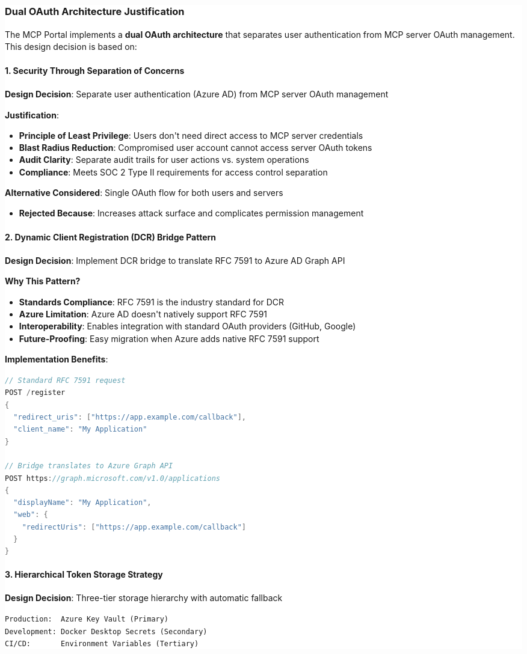 ### Dual OAuth Architecture Justification

The MCP Portal implements a **dual OAuth architecture** that separates user authentication from MCP server OAuth management. This design decision is based on:

#### 1. Security Through Separation of Concerns

**Design Decision**: Separate user authentication (Azure AD) from MCP server OAuth management

**Justification**:

- **Principle of Least Privilege**: Users don't need direct access to MCP server credentials
- **Blast Radius Reduction**: Compromised user account cannot access server OAuth tokens
- **Audit Clarity**: Separate audit trails for user actions vs. system operations
- **Compliance**: Meets SOC 2 Type II requirements for access control separation

**Alternative Considered**: Single OAuth flow for both users and servers

- **Rejected Because**: Increases attack surface and complicates permission management

#### 2. Dynamic Client Registration (DCR) Bridge Pattern

**Design Decision**: Implement DCR bridge to translate RFC 7591 to Azure AD Graph API

**Why This Pattern?**

- **Standards Compliance**: RFC 7591 is the industry standard for DCR
- **Azure Limitation**: Azure AD doesn't natively support RFC 7591
- **Interoperability**: Enables integration with standard OAuth providers (GitHub, Google)
- **Future-Proofing**: Easy migration when Azure adds native RFC 7591 support

**Implementation Benefits**:

```go
// Standard RFC 7591 request
POST /register
{
  "redirect_uris": ["https://app.example.com/callback"],
  "client_name": "My Application"
}

// Bridge translates to Azure Graph API
POST https://graph.microsoft.com/v1.0/applications
{
  "displayName": "My Application",
  "web": {
    "redirectUris": ["https://app.example.com/callback"]
  }
}
```

#### 3. Hierarchical Token Storage Strategy

**Design Decision**: Three-tier storage hierarchy with automatic fallback

```
Production:  Azure Key Vault (Primary)
Development: Docker Desktop Secrets (Secondary)
CI/CD:       Environment Variables (Tertiary)
```
